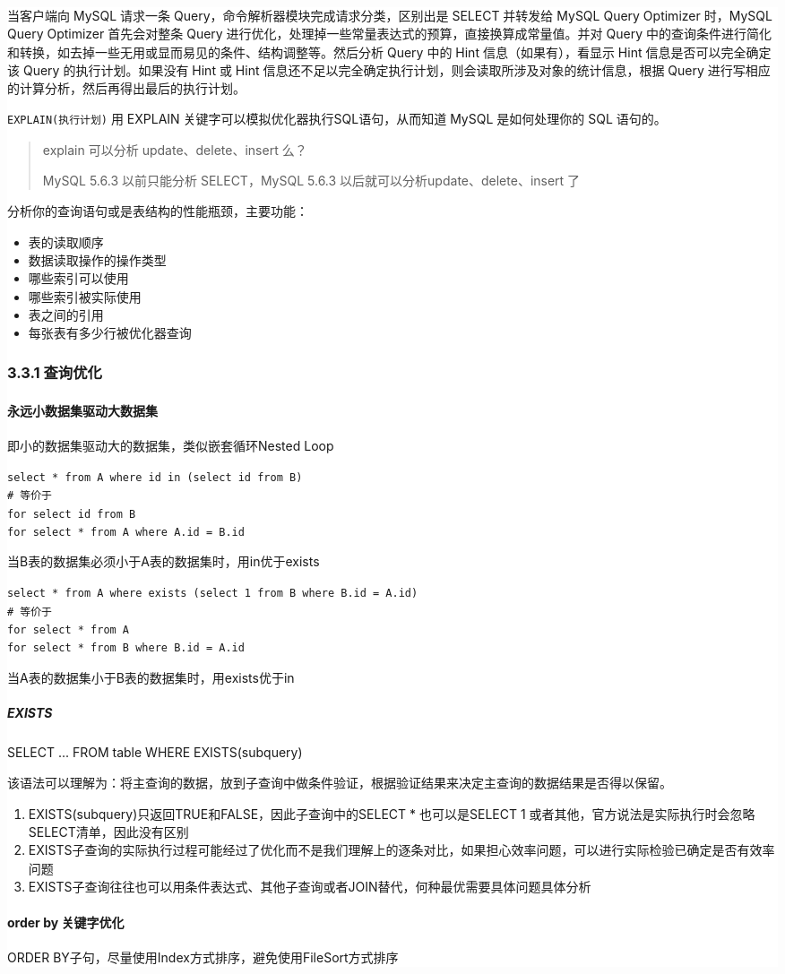 当客户端向 MySQL 请求一条 Query，命令解析器模块完成请求分类，区别出是 SELECT 并转发给 MySQL Query Optimizer 时，MySQL Query Optimizer 首先会对整条 Query 进行优化，处理掉一些常量表达式的预算，直接换算成常量值。并对 Query 中的查询条件进行简化和转换，如去掉一些无用或显而易见的条件、结构调整等。然后分析 Query 中的 Hint 信息（如果有），看显示 Hint 信息是否可以完全确定该 Query 的执行计划。如果没有 Hint 或 Hint 信息还不足以完全确定执行计划，则会读取所涉及对象的统计信息，根据 Query 进行写相应的计算分析，然后再得出最后的执行计划。

``EXPLAIN(执行计划)`` 用 EXPLAIN 关键字可以模拟优化器执行SQL语句，从而知道 MySQL 是如何处理你的 SQL 语句的。

> explain 可以分析 update、delete、insert 么？ 
>
> MySQL 5.6.3 以前只能分析 SELECT，MySQL 5.6.3 以后就可以分析update、delete、insert 了

分析你的查询语句或是表结构的性能瓶颈，主要功能：

* 表的读取顺序
* 数据读取操作的操作类型
* 哪些索引可以使用
* 哪些索引被实际使用
* 表之间的引用
* 每张表有多少行被优化器查询

### 3.3.1 查询优化

#### 永远小数据集驱动大数据集

即小的数据集驱动大的数据集，类似嵌套循环Nested Loop

```mysql
select * from A where id in (select id from B)
# 等价于
for select id from B
for select * from A where A.id = B.id
```

当B表的数据集必须小于A表的数据集时，用in优于exists

```mysql
select * from A where exists (select 1 from B where B.id = A.id)
# 等价于
for select * from A
for select * from B where B.id = A.id
```

当A表的数据集小于B表的数据集时，用exists优于in

##### EXISTS

SELECT ... FROM table WHERE EXISTS(subquery)

该语法可以理解为：将主查询的数据，放到子查询中做条件验证，根据验证结果来决定主查询的数据结果是否得以保留。

1. EXISTS(subquery)只返回TRUE和FALSE，因此子查询中的SELECT * 也可以是SELECT 1 或者其他，官方说法是实际执行时会忽略SELECT清单，因此没有区别
2. EXISTS子查询的实际执行过程可能经过了优化而不是我们理解上的逐条对比，如果担心效率问题，可以进行实际检验已确定是否有效率问题
3. EXISTS子查询往往也可以用条件表达式、其他子查询或者JOIN替代，何种最优需要具体问题具体分析

#### order by 关键字优化

ORDER BY子句，尽量使用Index方式排序，避免使用FileSort方式排序
